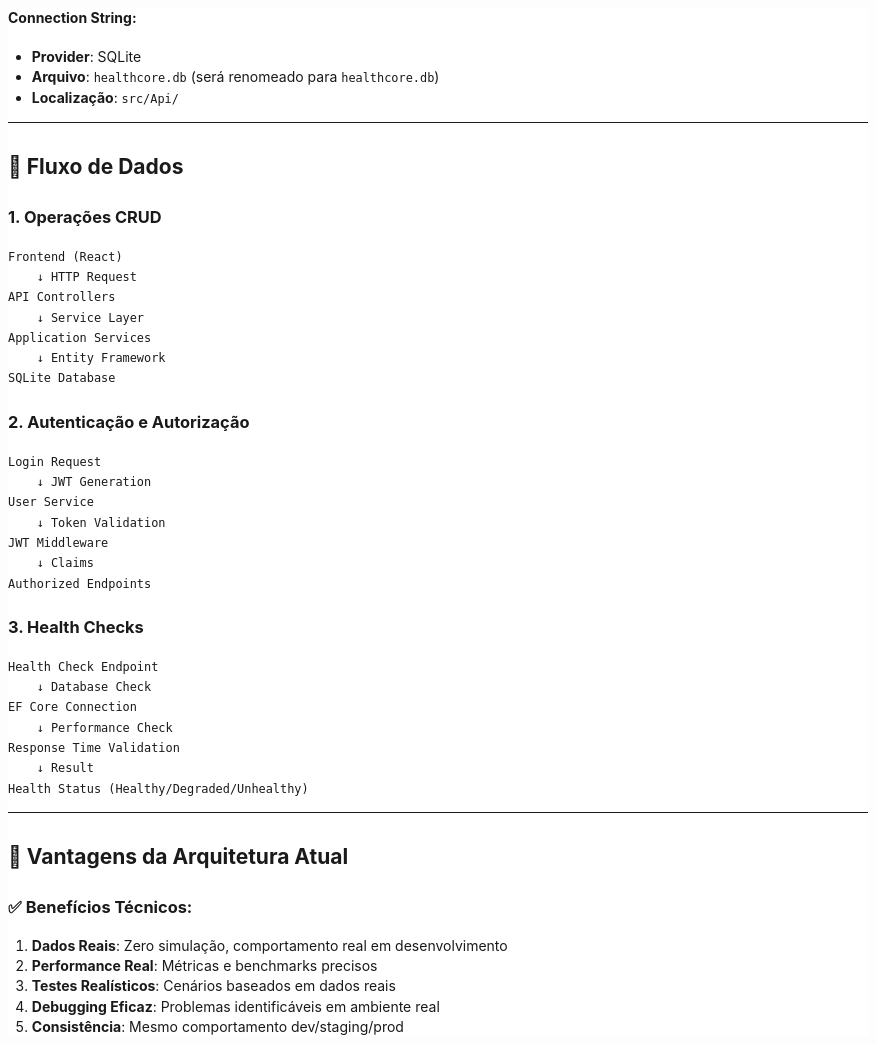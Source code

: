 #### **Connection String:**
- **Provider**: SQLite
- **Arquivo**: `healthcore.db` (será renomeado para `healthcore.db`)
- **Localização**: `src/Api/`

---

## 🔄 **Fluxo de Dados**

### **1. Operações CRUD**
```
Frontend (React) 
    ↓ HTTP Request
API Controllers 
    ↓ Service Layer
Application Services
    ↓ Entity Framework
SQLite Database
```

### **2. Autenticação e Autorização**
```
Login Request
    ↓ JWT Generation
User Service
    ↓ Token Validation
JWT Middleware
    ↓ Claims
Authorized Endpoints
```

### **3. Health Checks**
```
Health Check Endpoint
    ↓ Database Check
EF Core Connection
    ↓ Performance Check
Response Time Validation
    ↓ Result
Health Status (Healthy/Degraded/Unhealthy)
```

---

## 🚀 **Vantagens da Arquitetura Atual**

### **✅ Benefícios Técnicos:**
1. **Dados Reais**: Zero simulação, comportamento real em desenvolvimento
2. **Performance Real**: Métricas e benchmarks precisos
3. **Testes Realísticos**: Cenários baseados em dados reais
4. **Debugging Eficaz**: Problemas identificáveis em ambiente real
5. **Consistência**: Mesmo comportamento dev/staging/prod
